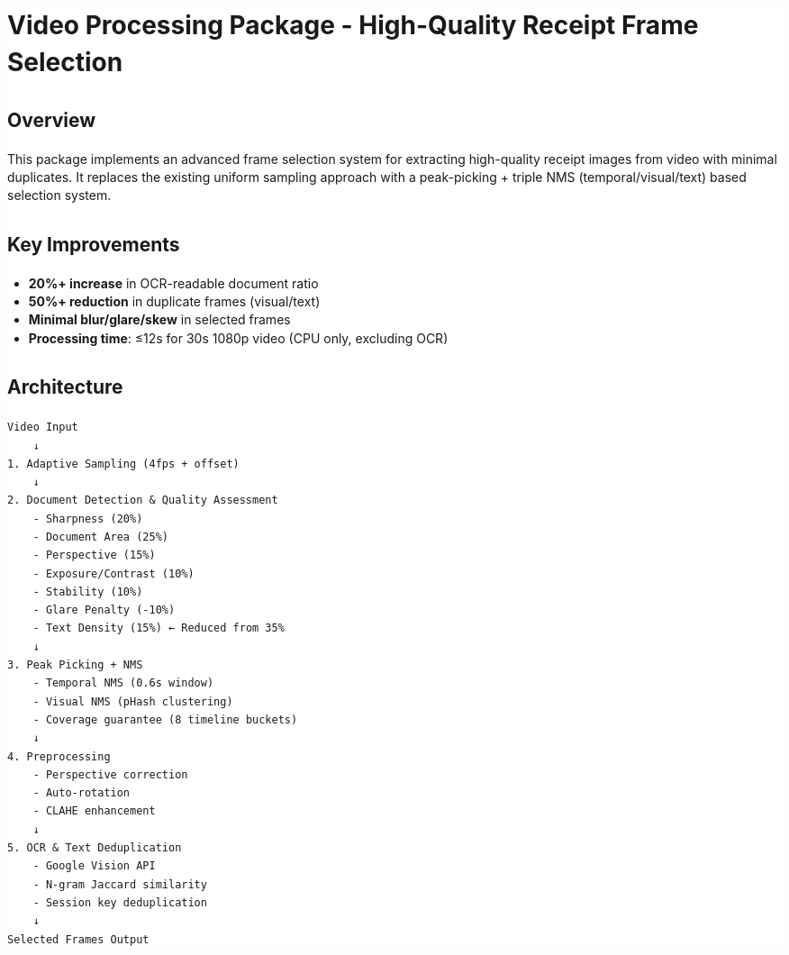 # Video Processing Package - High-Quality Receipt Frame Selection

## Overview

This package implements an advanced frame selection system for extracting high-quality receipt images from video with minimal duplicates. It replaces the existing uniform sampling approach with a peak-picking + triple NMS (temporal/visual/text) based selection system.

## Key Improvements

- **20%+ increase** in OCR-readable document ratio
- **50%+ reduction** in duplicate frames (visual/text)
- **Minimal blur/glare/skew** in selected frames
- **Processing time**: ≤12s for 30s 1080p video (CPU only, excluding OCR)

## Architecture

```
Video Input
    ↓
1. Adaptive Sampling (4fps + offset)
    ↓
2. Document Detection & Quality Assessment
    - Sharpness (20%)
    - Document Area (25%)
    - Perspective (15%)
    - Exposure/Contrast (10%)
    - Stability (10%)
    - Glare Penalty (-10%)
    - Text Density (15%) ← Reduced from 35%
    ↓
3. Peak Picking + NMS
    - Temporal NMS (0.6s window)
    - Visual NMS (pHash clustering)
    - Coverage guarantee (8 timeline buckets)
    ↓
4. Preprocessing
    - Perspective correction
    - Auto-rotation
    - CLAHE enhancement
    ↓
5. OCR & Text Deduplication
    - Google Vision API
    - N-gram Jaccard similarity
    - Session key deduplication
    ↓
Selected Frames Output
```
